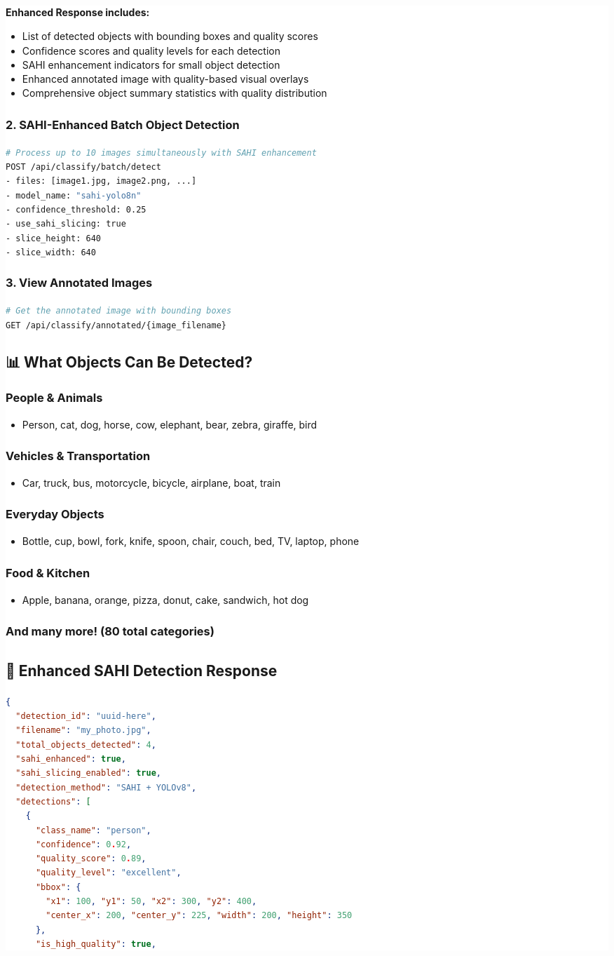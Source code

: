 **Enhanced Response includes:**
- List of detected objects with bounding boxes and quality scores
- Confidence scores and quality levels for each detection
- SAHI enhancement indicators for small object detection
- Enhanced annotated image with quality-based visual overlays
- Comprehensive object summary statistics with quality distribution

### 2. SAHI-Enhanced Batch Object Detection
```bash
# Process up to 10 images simultaneously with SAHI enhancement
POST /api/classify/batch/detect
- files: [image1.jpg, image2.png, ...]
- model_name: "sahi-yolo8n"
- confidence_threshold: 0.25
- use_sahi_slicing: true
- slice_height: 640
- slice_width: 640
```

### 3. View Annotated Images
```bash
# Get the annotated image with bounding boxes
GET /api/classify/annotated/{image_filename}
```

## 📊 What Objects Can Be Detected?

### People & Animals
- Person, cat, dog, horse, cow, elephant, bear, zebra, giraffe, bird

### Vehicles & Transportation
- Car, truck, bus, motorcycle, bicycle, airplane, boat, train

### Everyday Objects
- Bottle, cup, bowl, fork, knife, spoon, chair, couch, bed, TV, laptop, phone

### Food & Kitchen
- Apple, banana, orange, pizza, donut, cake, sandwich, hot dog

### And many more! (80 total categories)

## 🎨 Enhanced SAHI Detection Response

```json
{
  "detection_id": "uuid-here",
  "filename": "my_photo.jpg",
  "total_objects_detected": 4,
  "sahi_enhanced": true,
  "sahi_slicing_enabled": true,
  "detection_method": "SAHI + YOLOv8",
  "detections": [
    {
      "class_name": "person",
      "confidence": 0.92,
      "quality_score": 0.89,
      "quality_level": "excellent",
      "bbox": {
        "x1": 100, "y1": 50, "x2": 300, "y2": 400,
        "center_x": 200, "center_y": 225, "width": 200, "height": 350
      },
      "is_high_quality": true,
```